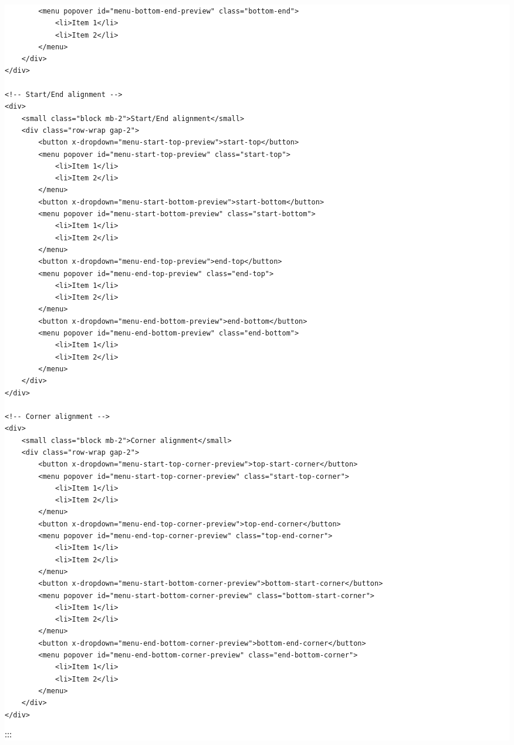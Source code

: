             <menu popover id="menu-bottom-end-preview" class="bottom-end">
                <li>Item 1</li>
                <li>Item 2</li>
            </menu>
        </div>
    </div>
    
    <!-- Start/End alignment -->
    <div>
        <small class="block mb-2">Start/End alignment</small>
        <div class="row-wrap gap-2">
            <button x-dropdown="menu-start-top-preview">start-top</button>
            <menu popover id="menu-start-top-preview" class="start-top">
                <li>Item 1</li>
                <li>Item 2</li>
            </menu>
            <button x-dropdown="menu-start-bottom-preview">start-bottom</button>
            <menu popover id="menu-start-bottom-preview" class="start-bottom">
                <li>Item 1</li>
                <li>Item 2</li>
            </menu>
            <button x-dropdown="menu-end-top-preview">end-top</button>
            <menu popover id="menu-end-top-preview" class="end-top">
                <li>Item 1</li>
                <li>Item 2</li>
            </menu>
            <button x-dropdown="menu-end-bottom-preview">end-bottom</button>
            <menu popover id="menu-end-bottom-preview" class="end-bottom">
                <li>Item 1</li>
                <li>Item 2</li>
            </menu>
        </div>
    </div>

    <!-- Corner alignment -->
    <div>
        <small class="block mb-2">Corner alignment</small>
        <div class="row-wrap gap-2">
            <button x-dropdown="menu-start-top-corner-preview">top-start-corner</button>
            <menu popover id="menu-start-top-corner-preview" class="start-top-corner">
                <li>Item 1</li>
                <li>Item 2</li>
            </menu>
            <button x-dropdown="menu-end-top-corner-preview">top-end-corner</button>
            <menu popover id="menu-end-top-corner-preview" class="top-end-corner">
                <li>Item 1</li>
                <li>Item 2</li>
            </menu>
            <button x-dropdown="menu-start-bottom-corner-preview">bottom-start-corner</button>
            <menu popover id="menu-start-bottom-corner-preview" class="bottom-start-corner">
                <li>Item 1</li>
                <li>Item 2</li>
            </menu>
            <button x-dropdown="menu-end-bottom-corner-preview">bottom-end-corner</button>
            <menu popover id="menu-end-bottom-corner-preview" class="end-bottom-corner">
                <li>Item 1</li>
                <li>Item 2</li>
            </menu>
        </div>
    </div>
</div>
:::

